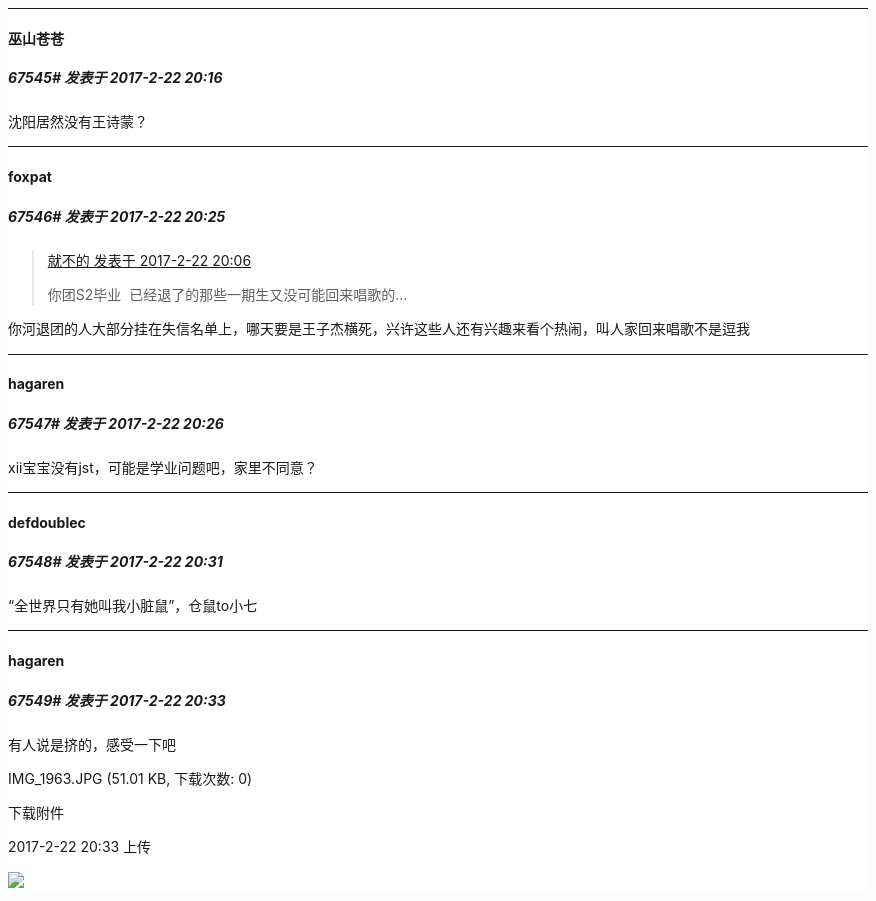 
-----

####  巫山苍苍  
##### 67545#       发表于 2017-2-22 20:16


沈阳居然没有王诗蒙？


-----

####  foxpat  
##### 67546#       发表于 2017-2-22 20:25


<blockquote><a href="httphttps://bbs.saraba1st.com/2b/forum.php?mod=redirect&amp;goto=findpost&amp;pid=35295869&amp;ptid=1105387" target="_blank">就不的 发表于 2017-2-22 20:06</a>

你团S2毕业  已经退了的那些一期生又没可能回来唱歌的...</blockquote>
你河退团的人大部分挂在失信名单上，哪天要是王子杰横死，兴许这些人还有兴趣来看个热闹，叫人家回来唱歌不是逗我


-----

####  hagaren  
##### 67547#       发表于 2017-2-22 20:26


xii宝宝没有jst，可能是学业问题吧，家里不同意？


-----

####  defdoublec  
##### 67548#       发表于 2017-2-22 20:31


“全世界只有她叫我小脏鼠”，仓鼠to小七


-----

####  hagaren  
##### 67549#       发表于 2017-2-22 20:33


有人说是挤的，感受一下吧


IMG_1963.JPG
(51.01 KB, 下载次数: 0)


下载附件


2017-2-22 20:33 上传


<img src="https://img.saraba1st.com/forum/201702/22/203301ofahf9ahtqiq90qa.jpg" referrerpolicy="no-referrer">
